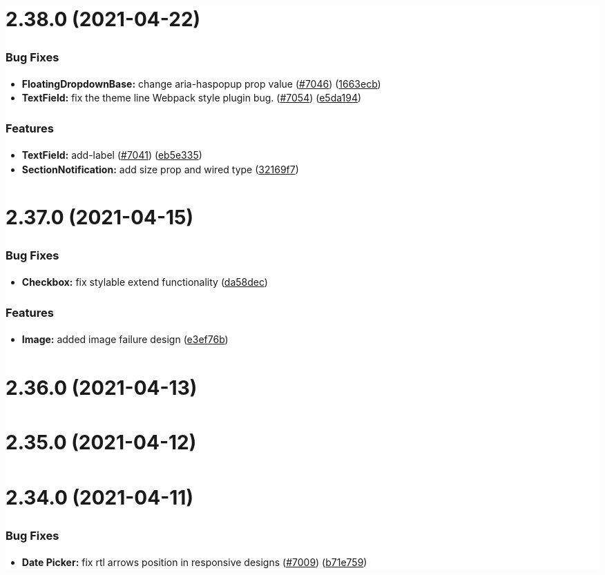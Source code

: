 # 2.38.0 (2021-04-22)


### Bug Fixes

* **FloatingDropdownBase:** change aria-haspopup prop value ([#7046](https://github.com/wix/wix-style-react/issues/7046)) ([1663ecb](https://github.com/wix/wix-style-react/commit/1663ecb2f2fe9fe4f61bd2c2803972c5c56313c8))
* **TextField:** fix the theme line Webpack style plugin bug. ([#7054](https://github.com/wix/wix-style-react/issues/7054)) ([e5da194](https://github.com/wix/wix-style-react/commit/e5da194c6cb6ec2a2a05883965e94ce25ea0d843))


### Features

* **TextField:** add-label ([#7041](https://github.com/wix/wix-style-react/issues/7041)) ([eb5e335](https://github.com/wix/wix-style-react/commit/eb5e335a4668a27cd779c016507ffe6f1efc77f0))
* **SectionNotification:** add size prop and wired type ([32169f7](https://github.com/wix/wix-style-react/commit/32169f740b2d35bd5520bf770060a66d31ecca25))



# 2.37.0 (2021-04-15)


### Bug Fixes

* **Checkbox:** fix stylable extend functionality ([da58dec](https://github.com/wix/wix-style-react/commit/da58dec188a881d6a46138ddc215f68511661c17))


### Features

* **Image:** added image failure design ([e3ef76b](https://github.com/wix/wix-style-react/commit/e3ef76b46bef4e1a4084a15f61a9402885dab7fc))



# 2.36.0 (2021-04-13)


# 2.35.0 (2021-04-12)


# 2.34.0 (2021-04-11)


### Bug Fixes

* **Date Picker:** fix rtl arrows position in responsive designs ([#7009](https://github.com/wix/wix-style-react/issues/7009)) ([b71e759](https://github.com/wix/wix-style-react/commit/b71e759352774d9af81617a02fa187b8fbf00bd4))
